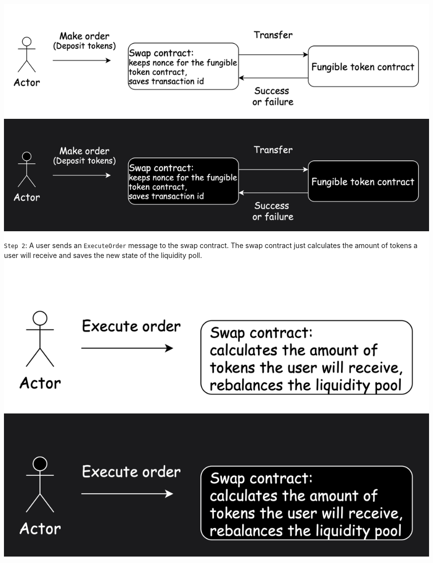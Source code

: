 ![img alt](./img/1.step1.png#gh-light-mode-only)
![img alt](./img/1.step1-dark.png#gh-dark-mode-only)

`Step 2`:  A user sends an `ExecuteOrder` message to the swap contract. The swap contract just calculates the amount of tokens a user will receive and saves the new state of the liquidity poll.

![img alt](./img/1.step2.png#gh-light-mode-only)
![img alt](./img/1.step2-dark.png#gh-dark-mode-only)
